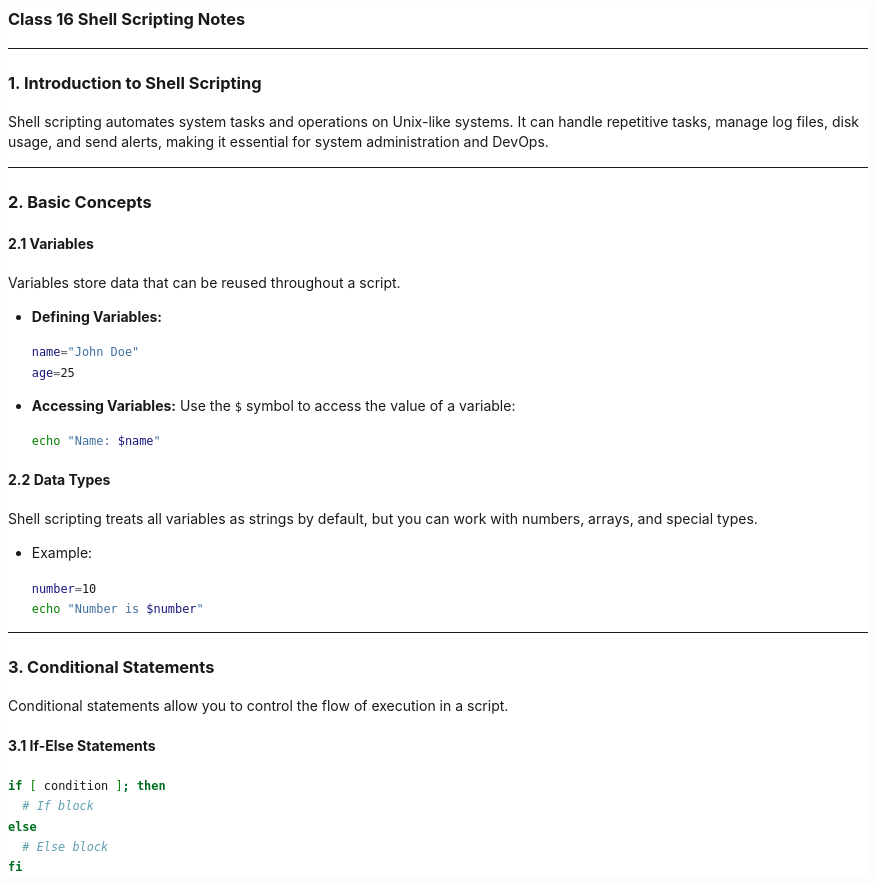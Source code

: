 ### Class 16 Shell Scripting Notes

---

### 1. **Introduction to Shell Scripting**

Shell scripting automates system tasks and operations on Unix-like systems. It can handle repetitive tasks, manage log files, disk usage, and send alerts, making it essential for system administration and DevOps.

---

### 2. **Basic Concepts**

#### 2.1 **Variables**

Variables store data that can be reused throughout a script.

- **Defining Variables:**
  ```bash
  name="John Doe"
  age=25
  ```
- **Accessing Variables:**
  Use the `$` symbol to access the value of a variable:
  ```bash
  echo "Name: $name"
  ```

#### 2.2 **Data Types**

Shell scripting treats all variables as strings by default, but you can work with numbers, arrays, and special types.

- Example:
  ```bash
  number=10
  echo "Number is $number"
  ```

---

### 3. **Conditional Statements**

Conditional statements allow you to control the flow of execution in a script.

#### 3.1 **If-Else Statements**

```bash
if [ condition ]; then
  # If block
else
  # Else block
fi
```
